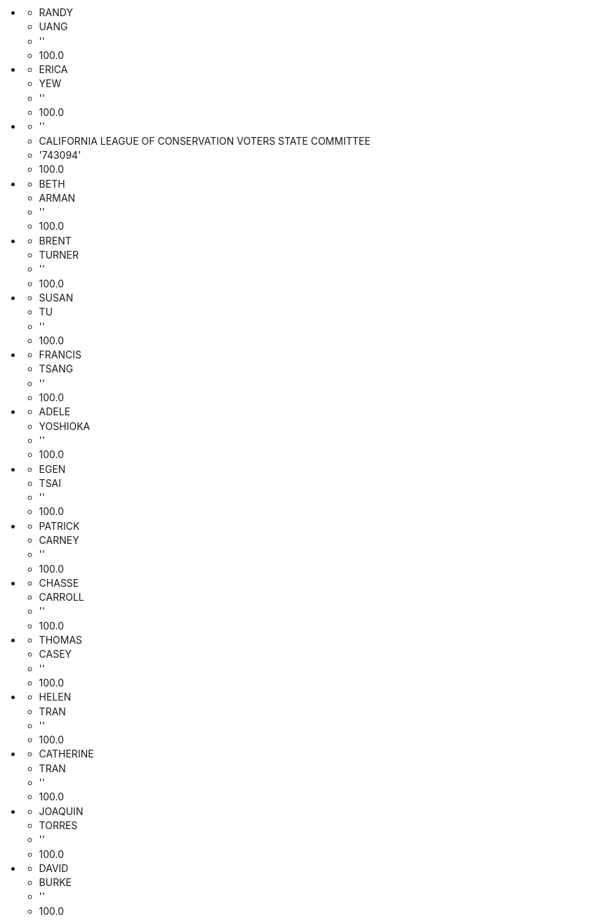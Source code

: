 - - RANDY
  - UANG
  - ''
  - 100.0
- - ERICA
  - YEW
  - ''
  - 100.0
- - ''
  - CALIFORNIA LEAGUE OF CONSERVATION VOTERS STATE COMMITTEE
  - '743094'
  - 100.0
- - BETH
  - ARMAN
  - ''
  - 100.0
- - BRENT
  - TURNER
  - ''
  - 100.0
- - SUSAN
  - TU
  - ''
  - 100.0
- - FRANCIS
  - TSANG
  - ''
  - 100.0
- - ADELE
  - YOSHIOKA
  - ''
  - 100.0
- - EGEN
  - TSAI
  - ''
  - 100.0
- - PATRICK
  - CARNEY
  - ''
  - 100.0
- - CHASSE
  - CARROLL
  - ''
  - 100.0
- - THOMAS
  - CASEY
  - ''
  - 100.0
- - HELEN
  - TRAN
  - ''
  - 100.0
- - CATHERINE
  - TRAN
  - ''
  - 100.0
- - JOAQUIN
  - TORRES
  - ''
  - 100.0
- - DAVID
  - BURKE
  - ''
  - 100.0